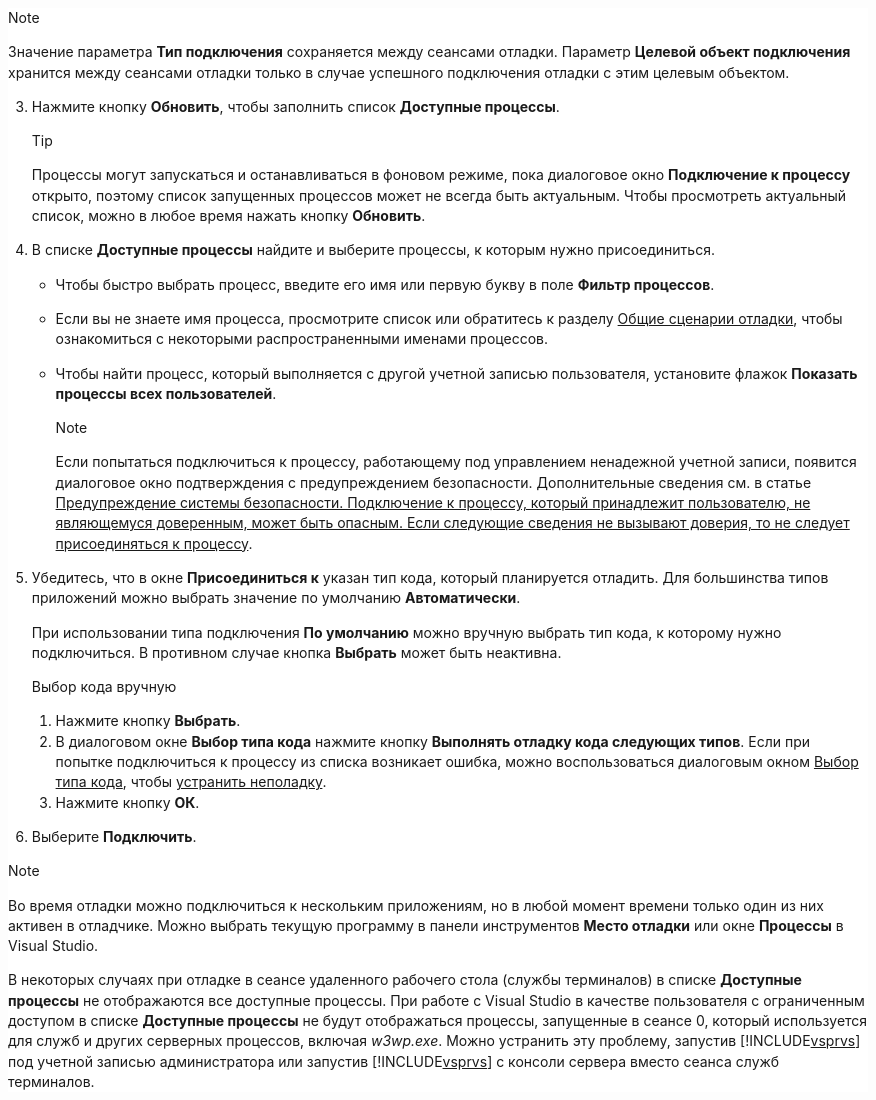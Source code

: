    > [!NOTE]
   > Значение параметра **Тип подключения** сохраняется между сеансами отладки. Параметр **Целевой объект подключения** хранится между сеансами отладки только в случае успешного подключения отладки с этим целевым объектом.

3. Нажмите кнопку **Обновить**, чтобы заполнить список **Доступные процессы**.

    >[!TIP]
    >Процессы могут запускаться и останавливаться в фоновом режиме, пока диалоговое окно **Подключение к процессу** открыто, поэтому список запущенных процессов может не всегда быть актуальным. Чтобы просмотреть актуальный список, можно в любое время нажать кнопку **Обновить**.

4. В списке **Доступные процессы** найдите и выберите процессы, к которым нужно присоединиться.

   - Чтобы быстро выбрать процесс, введите его имя или первую букву в поле **Фильтр процессов**.

   - Если вы не знаете имя процесса, просмотрите список или обратитесь к разделу [Общие сценарии отладки](#BKMK_Scenarios), чтобы ознакомиться с некоторыми распространенными именами процессов.

   - Чтобы найти процесс, который выполняется с другой учетной записью пользователя, установите флажок **Показать процессы всех пользователей**.

     >[!NOTE]
     >Если попытаться подключиться к процессу, работающему под управлением ненадежной учетной записи, появится диалоговое окно подтверждения с предупреждением безопасности. Дополнительные сведения см. в статье [Предупреждение системы безопасности. Подключение к процессу, который принадлежит пользователю, не являющемуся доверенным, может быть опасным. Если следующие сведения не вызывают доверия, то не следует присоединяться к процессу](../debugger/security-warning-attaching-to-a-process-owned-by-an-untrusted-user.md).

5. Убедитесь, что в окне **Присоединиться к** указан тип кода, который планируется отладить. Для большинства типов приложений можно выбрать значение по умолчанию **Автоматически**.

   При использовании типа подключения **По умолчанию** можно вручную выбрать тип кода, к которому нужно подключиться. В противном случае кнопка **Выбрать** может быть неактивна.

   Выбор кода вручную
   1. Нажмите кнопку **Выбрать**.
   1. В диалоговом окне **Выбор типа кода** нажмите кнопку **Выполнять отладку кода следующих типов**.
      Если при попытке подключиться к процессу из списка возникает ошибка, можно воспользоваться диалоговым окном [Выбор типа кода](../debugger/select-code-type-dialog-box.md), чтобы [устранить неполадку](#BKMK_Troubleshoot_attach_errors).
   1. Нажмите кнопку **ОК**.

6. Выберите **Подключить**.

>[!NOTE]
>Во время отладки можно подключиться к нескольким приложениям, но в любой момент времени только один из них активен в отладчике. Можно выбрать текущую программу в панели инструментов **Место отладки** или окне **Процессы** в Visual Studio.

В некоторых случаях при отладке в сеансе удаленного рабочего стола (службы терминалов) в списке **Доступные процессы** не отображаются все доступные процессы. При работе с Visual Studio в качестве пользователя с ограниченным доступом в списке **Доступные процессы** не будут отображаться процессы, запущенные в сеансе 0, который используется для служб и других серверных процессов, включая *w3wp.exe*. Можно устранить эту проблему, запустив [!INCLUDE[vsprvs](../code-quality/includes/vsprvs_md.md)] под учетной записью администратора или запустив [!INCLUDE[vsprvs](../code-quality/includes/vsprvs_md.md)] с консоли сервера вместо сеанса служб терминалов.
